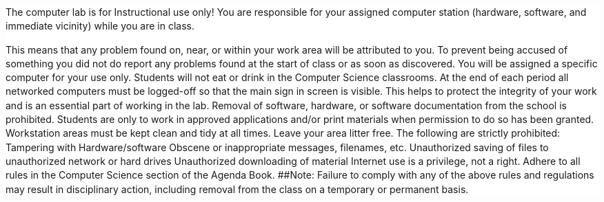 The computer lab is for Instructional use only!  You are responsible for your assigned computer station (hardware, software, and immediate vicinity) while you are in class.

This means that any problem found on, near, or within your work area will be attributed to you.  To prevent being accused of something you did not do report any problems found at the start of class or as soon as discovered.
You will be assigned a specific computer for your use only.
Students will not eat or drink in the Computer Science classrooms.
At the end of each period all networked computers must be logged-off so that the main sign in screen is visible.  This helps to protect the integrity of your work and is an essential part of working in the lab.
Removal of software, hardware, or software documentation from the school is prohibited.
Students are only to work in approved applications and/or print materials when permission to do so has been granted.
Workstation areas must be kept clean and tidy at all times.  Leave your area litter free.
The following are strictly prohibited:
Tampering with Hardware/software
Obscene or inappropriate messages, filenames, etc.
Unauthorized saving of files to unauthorized network or hard drives
Unauthorized downloading of material
Internet use is a privilege, not a right.
Adhere to all rules in the Computer Science section of the Agenda Book.
##Note:  Failure to comply with any of the above rules and regulations may result in disciplinary action, including removal from the class on a temporary or permanent basis.
